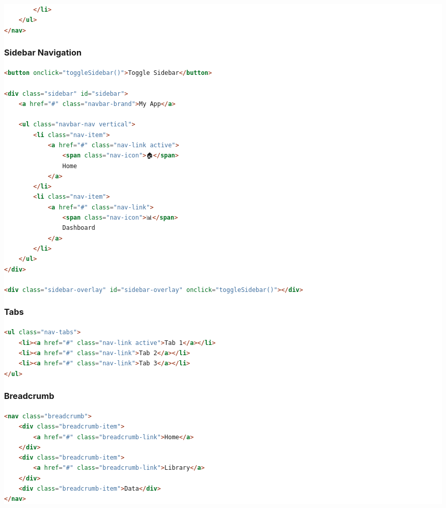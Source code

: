 ```html
        </li>
    </ul>
</nav>
```

### Sidebar Navigation
```html
<button onclick="toggleSidebar()">Toggle Sidebar</button>

<div class="sidebar" id="sidebar">
    <a href="#" class="navbar-brand">My App</a>
    
    <ul class="navbar-nav vertical">
        <li class="nav-item">
            <a href="#" class="nav-link active">
                <span class="nav-icon">🏠</span>
                Home
            </a>
        </li>
        <li class="nav-item">
            <a href="#" class="nav-link">
                <span class="nav-icon">📊</span>
                Dashboard
            </a>
        </li>
    </ul>
</div>

<div class="sidebar-overlay" id="sidebar-overlay" onclick="toggleSidebar()"></div>
```

### Tabs
```html
<ul class="nav-tabs">
    <li><a href="#" class="nav-link active">Tab 1</a></li>
    <li><a href="#" class="nav-link">Tab 2</a></li>
    <li><a href="#" class="nav-link">Tab 3</a></li>
</ul>
```

### Breadcrumb
```html
<nav class="breadcrumb">
    <div class="breadcrumb-item">
        <a href="#" class="breadcrumb-link">Home</a>
    </div>
    <div class="breadcrumb-item">
        <a href="#" class="breadcrumb-link">Library</a>
    </div>
    <div class="breadcrumb-item">Data</div>
</nav>
```
